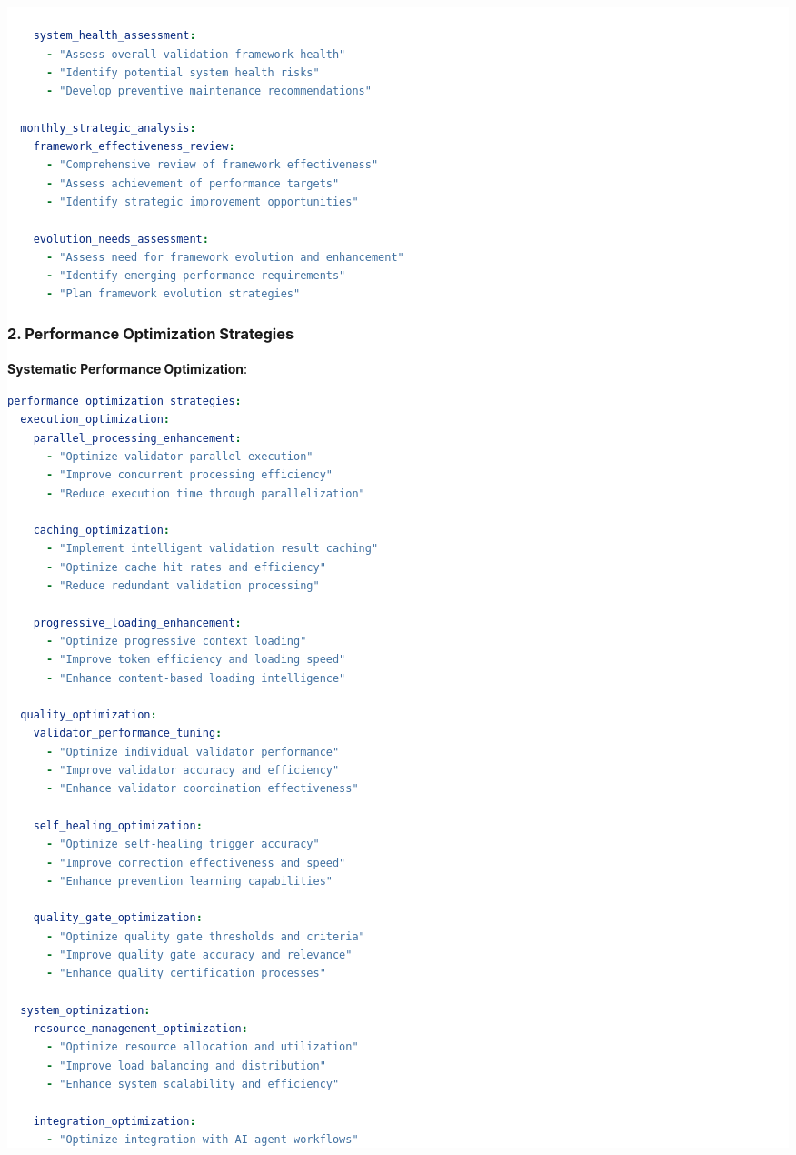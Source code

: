 ```yaml
      
    system_health_assessment:
      - "Assess overall validation framework health"
      - "Identify potential system health risks"
      - "Develop preventive maintenance recommendations"
  
  monthly_strategic_analysis:
    framework_effectiveness_review:
      - "Comprehensive review of framework effectiveness"
      - "Assess achievement of performance targets"
      - "Identify strategic improvement opportunities"
      
    evolution_needs_assessment:
      - "Assess need for framework evolution and enhancement"
      - "Identify emerging performance requirements"
      - "Plan framework evolution strategies"
```

### 2. Performance Optimization Strategies

**Systematic Performance Optimization**:
```yaml
performance_optimization_strategies:
  execution_optimization:
    parallel_processing_enhancement:
      - "Optimize validator parallel execution"
      - "Improve concurrent processing efficiency"
      - "Reduce execution time through parallelization"
      
    caching_optimization:
      - "Implement intelligent validation result caching"
      - "Optimize cache hit rates and efficiency"
      - "Reduce redundant validation processing"
      
    progressive_loading_enhancement:
      - "Optimize progressive context loading"
      - "Improve token efficiency and loading speed"
      - "Enhance content-based loading intelligence"
  
  quality_optimization:
    validator_performance_tuning:
      - "Optimize individual validator performance"
      - "Improve validator accuracy and efficiency"
      - "Enhance validator coordination effectiveness"
      
    self_healing_optimization:
      - "Optimize self-healing trigger accuracy"
      - "Improve correction effectiveness and speed"
      - "Enhance prevention learning capabilities"
      
    quality_gate_optimization:
      - "Optimize quality gate thresholds and criteria"
      - "Improve quality gate accuracy and relevance"
      - "Enhance quality certification processes"
  
  system_optimization:
    resource_management_optimization:
      - "Optimize resource allocation and utilization"
      - "Improve load balancing and distribution"
      - "Enhance system scalability and efficiency"
      
    integration_optimization:
      - "Optimize integration with AI agent workflows"
```